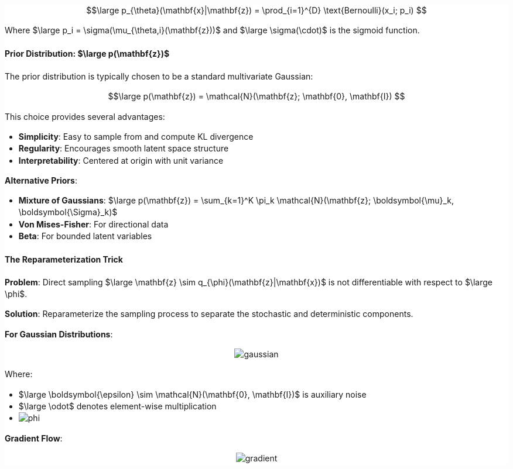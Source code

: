 $$\large 
p_{\theta}(\mathbf{x}|\mathbf{z}) = \prod_{i=1}^{D} \text{Bernoulli}(x_i; p_i)
$$

Where $\large p_i = \sigma(\mu_{\theta,i}(\mathbf{z}))$ and $\large \sigma(\cdot)$ is the sigmoid function.

#### Prior Distribution: $\large p(\mathbf{z})$

The prior distribution is typically chosen to be a standard multivariate Gaussian: 

$$\large 
p(\mathbf{z}) = \mathcal{N}(\mathbf{z}; \mathbf{0}, \mathbf{I})
$$

This choice provides several advantages:

-   **Simplicity**: Easy to sample from and compute KL divergence
-   **Regularity**: Encourages smooth latent space structure
-   **Interpretability**: Centered at origin with unit variance

**Alternative Priors**:

-   **Mixture of Gaussians**: $\large p(\mathbf{z}) = \sum_{k=1}^K \pi_k \mathcal{N}(\mathbf{z}; \boldsymbol{\mu}_k, \boldsymbol{\Sigma}_k)$
-   **Von Mises-Fisher**: For directional data
-   **Beta**: For bounded latent variables

#### The Reparameterization Trick

**Problem**: Direct sampling $\large \mathbf{z} \sim q_{\phi}(\mathbf{z}|\mathbf{x})$ is not differentiable with respect to $\large \phi$.

**Solution**: Reparameterize the sampling process to separate the stochastic and deterministic components.

**For Gaussian Distributions**: 

<div align="center">

![gaussian](https://math.vercel.app/?color=white&bgcolor=auto&from=\large%20\mathbf{z}%20=%20\boldsymbol{\mu}_{\phi}(\mathbf{x})%20+%20\boldsymbol{\sigma}_{\phi}(\mathbf{x})%20\odot%20\boldsymbol{\epsilon})

</div>

Where:

-   $\large \boldsymbol{\epsilon} \sim \mathcal{N}(\mathbf{0}, \mathbf{I})$ is auxiliary noise
-   $\large \odot$ denotes element-wise multiplication
-   ![phi](https://math.vercel.app/?color=white&bgcolor=auto&from=\large%20\boldsymbol{\sigma}_{\phi}(\mathbf{x})%20=%20\exp(0.5%20\cdot%20\log%20\boldsymbol{\sigma}^2_{\phi}(\mathbf{x})))

**Gradient Flow**: 

<div align="center">

![gradient](https://math.vercel.app/?color=white&bgcolor=auto&from=\large%20\frac{\partial}{\partial%20\phi}%20\mathbb{E}_{q_{\phi}(\mathbf{z}|\mathbf{x})}[f(\mathbf{z})]%20=%20\mathbb{E}_{p(\boldsymbol{\epsilon})}\left[\frac{\partial%20f(\mathbf{z})}{\partial%20\mathbf{z}}%20\frac{\partial%20\mathbf{z}}{\partial%20\phi}\right])

</div>
